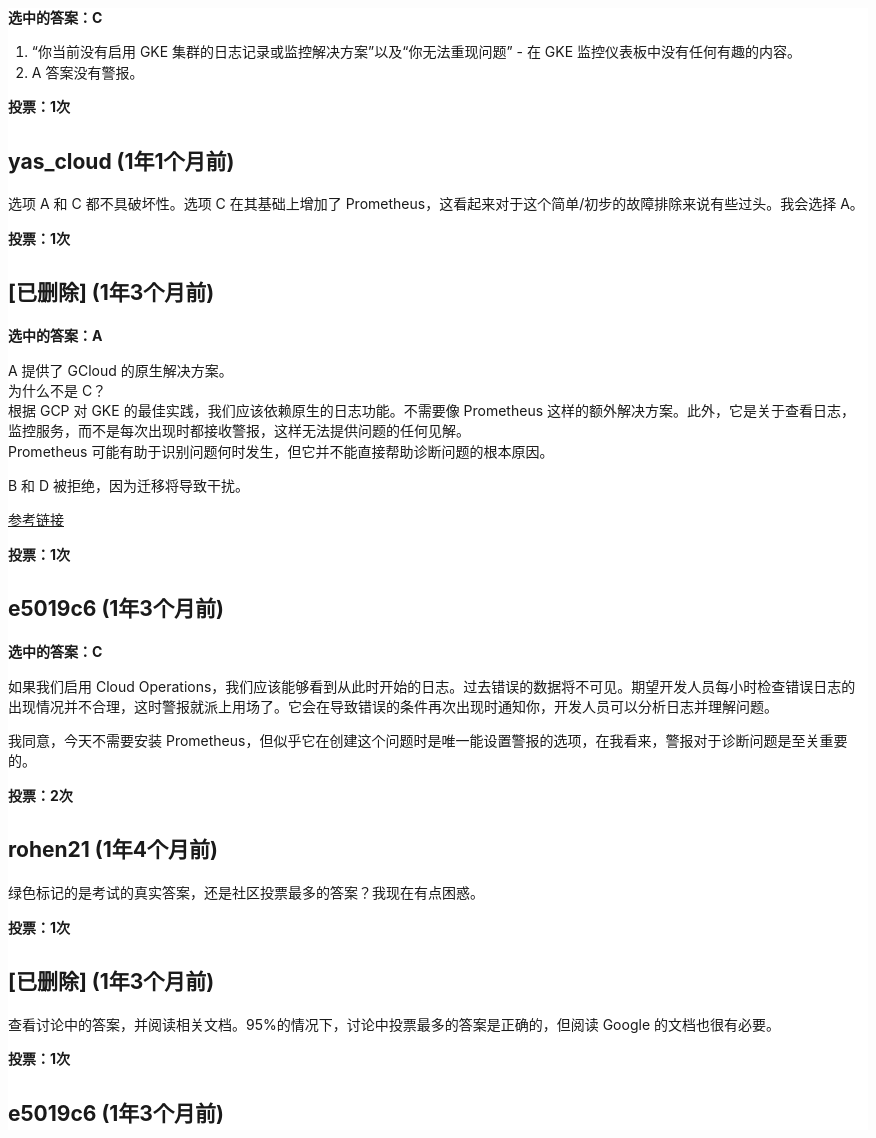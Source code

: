   **选中的答案：C**
    
  1. “你当前没有启用 GKE 集群的日志记录或监控解决方案”以及“你无法重现问题” - 在 GKE 监控仪表板中没有任何有趣的内容。  
  2. A 答案没有警报。
  
  **投票：1次**
  
  ## yas_cloud (1年1个月前)
    
  选项 A 和 C 都不具破坏性。选项 C 在其基础上增加了 Prometheus，这看起来对于这个简单/初步的故障排除来说有些过头。我会选择 A。
  
  **投票：1次**
  
  ## [已删除] (1年3个月前)
  
  **选中的答案：A**
    
  A 提供了 GCloud 的原生解决方案。  
  为什么不是 C？  
  根据 GCP 对 GKE 的最佳实践，我们应该依赖原生的日志功能。不需要像 Prometheus 这样的额外解决方案。此外，它是关于查看日志，监控服务，而不是每次出现时都接收警报，这样无法提供问题的任何见解。  
  Prometheus 可能有助于识别问题何时发生，但它并不能直接帮助诊断问题的根本原因。
    
  B 和 D 被拒绝，因为迁移将导致干扰。
  
  [参考链接](https://cloud.google.com/blog/products/management-tools/using-logging-your-apps-running-kubernetes-engine)
  
  **投票：1次**
  
  ## e5019c6 (1年3个月前)
  
  **选中的答案：C**
    
  如果我们启用 Cloud Operations，我们应该能够看到从此时开始的日志。过去错误的数据将不可见。期望开发人员每小时检查错误日志的出现情况并不合理，这时警报就派上用场了。它会在导致错误的条件再次出现时通知你，开发人员可以分析日志并理解问题。
    
  我同意，今天不需要安装 Prometheus，但似乎它在创建这个问题时是唯一能设置警报的选项，在我看来，警报对于诊断问题是至关重要的。
  
  **投票：2次**
  
  ## rohen21 (1年4个月前)
    
  绿色标记的是考试的真实答案，还是社区投票最多的答案？我现在有点困惑。
  
  **投票：1次**
  
  ## [已删除] (1年3个月前)
    
  查看讨论中的答案，并阅读相关文档。95%的情况下，讨论中投票最多的答案是正确的，但阅读 Google 的文档也很有必要。
  
  **投票：1次**
  
  ## e5019c6 (1年3个月前)
    